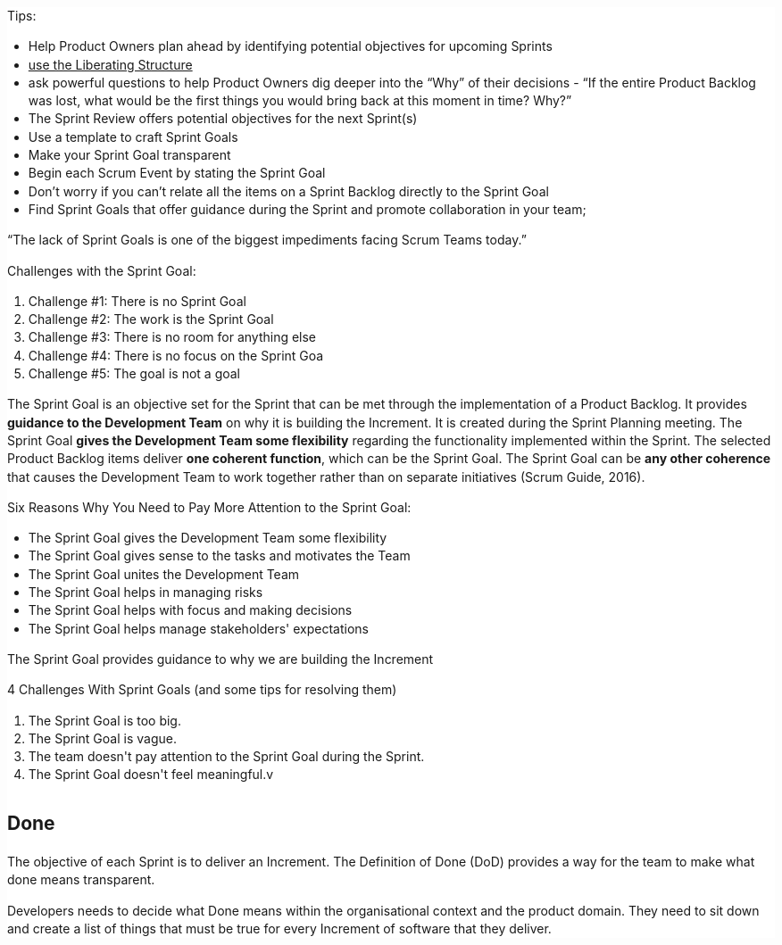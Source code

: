 Tips:
* Help Product Owners plan ahead by identifying potential objectives for upcoming Sprints
* [use the Liberating Structure](https://medium.com/the-liberators/use-nine-whys-to-discover-the-purpose-of-your-team-e2a3125c2b36)
* ask powerful questions to help Product Owners dig deeper into the “Why” of their decisions - “If the entire Product Backlog was lost, what would be the first things you would bring back at this moment in time? Why?”
* The Sprint Review offers potential objectives for the next Sprint(s)
* Use a template to craft Sprint Goals
* Make your Sprint Goal transparent 
* Begin each Scrum Event by stating the Sprint Goal
* Don’t worry if you can’t relate all the items on a Sprint Backlog directly to the Sprint Goal
* Find Sprint Goals that offer guidance during the Sprint and promote collaboration in your team;

“The lack of Sprint Goals is one of the biggest impediments facing Scrum Teams today.”

Challenges with the Sprint Goal:
1. Challenge #1: There is no Sprint Goal
2. Challenge #2: The work is the Sprint Goal
3. Challenge #3: There is no room for anything else
4. Challenge #4: There is no focus on the Sprint Goa
5. Challenge #5: The goal is not a goal

The Sprint Goal is an objective set for the Sprint that can be met through the implementation of a Product Backlog. It provides **guidance to the Development Team** on why it is building the Increment. It is created during the Sprint Planning meeting. The Sprint Goal **gives the Development Team some flexibility** regarding the functionality implemented within the Sprint. The selected Product Backlog items deliver **one coherent function**, which can be the Sprint Goal. The Sprint Goal can be **any other coherence** that causes the Development Team to work together rather than on separate initiatives (Scrum Guide, 2016).

Six Reasons Why You Need to Pay More Attention to the Sprint Goal:
* The Sprint Goal gives the Development Team some flexibility
* The Sprint Goal gives sense to the tasks and motivates the Team
* The Sprint Goal unites the Development Team
* The Sprint Goal helps in managing risks
* The Sprint Goal helps with focus and making decisions
* The Sprint Goal helps manage stakeholders' expectations

The Sprint Goal provides guidance to why we are building the Increment

4 Challenges With Sprint Goals (and some tips for resolving them)
1. The Sprint Goal is too big.
2. The Sprint Goal is vague.
3. The team doesn't pay attention to the Sprint Goal during the Sprint.
4. The Sprint Goal doesn't feel meaningful.v

## Done

The objective of each Sprint is to deliver an Increment. 
The Definition of Done (DoD) provides a way for the team to make what done means transparent.

Developers needs to decide what Done means within the organisational context and the product domain. They need to sit down and create a list of things that must be true for every Increment of software that they deliver.

